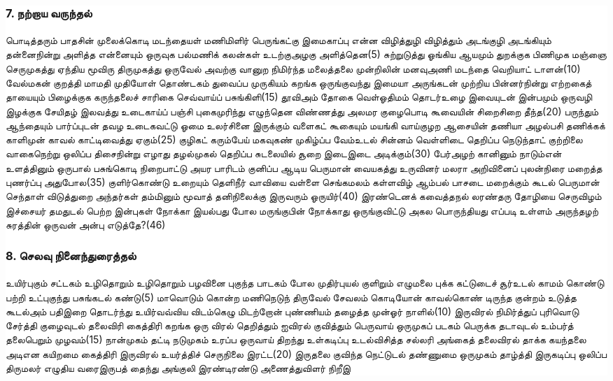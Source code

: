 ### 7. நற்றாய வருந்தல்

பொடித்தரும் பாதசின் முலைக்கொடி மடந்தையள்
மணிமிளிர் பெருங்கட்கு இமைகாப்பு என்ன
விழித்துழி விழித்தும் அடங்குழி அடங்கியும்
தன்னைநின்று அளித்த என்னையும் ஒருவுக
பல்மணிக் கலன்கள் உடற்குஅழகு அளித்தென(5) சுற்றுடுத்து ஓங்கிய ஆயமும் துறக்குக
பிணிமுக மஞ்ஞை செருமுகத்து ஏந்திய
மூவிரு திருமுகத்து ஒருவேல் அவற்கு
வானுற நிமிர்ந்த மலைத்தலை முன்றிலின்
மனவுஅணி மடந்தை வெறியாட் டாளன்(10) வேல்மகன் குறத்தி மாமதி முதியோள்
தொண்டகம் துவைப்ப முருகியம் கறங்க
ஒருங்குவந்து இமையா அருங்கடன் முற்றிய
பின்னர்நின்று எற்றகைத் தாயையும் பிழைக்குக
கருந்தலைச் சாரிகை செவ்வாய்ப் பசுங்கிளி(15) தூவிஅம் தோகை வெள்ஓதிமம் தொடர்உழை
இவையுடன் இன்பமும் ஒருவழி இழக்குக
சேயிதழ் இலவத்து உடைகாய்ப் பஞ்சி
புகைமுரிந்து எழுந்தென விண்ணத்து அலமர
குழைபொடி கூவையின் சிறைசிறை தீந்த(20) பருந்தும் ஆந்தையும் பார்ப்புடன் தவழ
உடைகவட்டு ஓமை உலர்சினை இருக்கும்
வளைகட் கூகையும் மயங்கி வாய்குழற
ஆசையின் தணியா அழல்பசி தணிக்கக்
காளிமுன் காவல் காட்டிவைத்து ஏகும்(25) குழிகட் கரும்பேய் மகவுகண் முகிழ்ப்ப
வேம்உடல் சின்னம் வெள்ளிடை தெறிப்ப
நெடுந்தாட் குற்றிலை வாகைநெற்று ஒலிப்ப
திசைநின்று எழாது தழல்முகல் தெறிப்ப
சுடலையில் சூறை இடைஇடை அடிக்கும்(30) பேர்அழற் கானினும் நாடும்என் உளத்தினும்
ஒருபால் பசுங்கொடி நிறைபாட்டு அயர
பாரிடம் குனிப்ப ஆடிய பெருமான்
வையகத்து உருவினர் மலரா அறிவினைப்
புலன்நிரை மறைத்த புணர்ப்பு அதுபோல(35) குளிர்கொண்டு உறையும் தெளிநீர் வாவியை
வள்ளை செங்கமலம் கள்ளவிழ் ஆம்பல்
பாசடை மறைக்கும் கூடல் பெருமான்
செந்தாள் விடுத்துறை அந்தர்கள் தம்மினும்
மூவாத் தனிநிலைக்கு இருவரும் ஓருயிர்(40) இரண்டெனக் கவைத்தநல் லரண்தரு தோழியை
செருவிழம் இச்சையர் தமதுடல் பெற்ற
இன்புகள் நோக்கா இயல்பது போல
மருங்குபின் ‍நோக்காது ஒருங்குவிட்டு அகல
பொருந்தியது எப்படி உள்ளம்
அருந்தழற் சுரத்தின் ஒருவன் அன்பு எடுத்தே?(46)

### 8. செலவு நினைந்துரைத்தல்

உயிர்புகும் சட்டகம் உழிதொறும் உழிதொறும்
பழவினை புகுந்த பாடகம் போல
முதிர்புயல் குளிறும் எழுமலை புக்க
கட்டுடைச் சூர்உடல் காமம் கொண்டு
பற்றி உட்புகுந்து பசுங்கடல் கண்டு(5) மாவொடும் கொன்ற மணிநெடுந் திருவேல்
சேவலம் கொடியோன் காவல்கொண் டிருந்த
குன்றம் உடுத்த கூடல்அம் பதிஇறை
தொடர்ந்து உயிர்வவ்விய விடம்கெழு மிடற்றோன்
புண்ணியம் தழைத்த முன்ஓர் நாளில்(10) இருவிரல் நிமிர்த்துப் புரிவொடு சேர்த்தி
குழைவுடல் தலைவிரி கைத்திரி கறங்க
ஒரு விரல் தெறித்தும் ஐவிரல் குவித்தும்
பெருவாய் ஒருமுகப் படகம் பெருக்க
தடாவுடல் உம்பர்த் தலைபெறும் முழவம்(15) நான்முகம் தட்டி நடுமுகம் உரப்ப
ஒருவாய் திறந்து உள்கடிப்பு உடல்விசித்த
சல்லரி அங்கைத் தலைவிரல் தாக்க
கயந்தலை அடிஎன கயிறமை கைத்திரி
இருவிரல் உயர்த்திச் செருநிலை இரட்ட(20) இருதலை குவிந்த நெட்டுடல் தண்ணுமை
ஒருமுகம் தாழ்த்தி இருகடிப்பு ஒலிப்ப
திருமலர் எழுதிய வரைஇருபத் தைந்து
அங்குலி இரண்டிரண்டு அணைத்துவிளர் நிறீஇ
